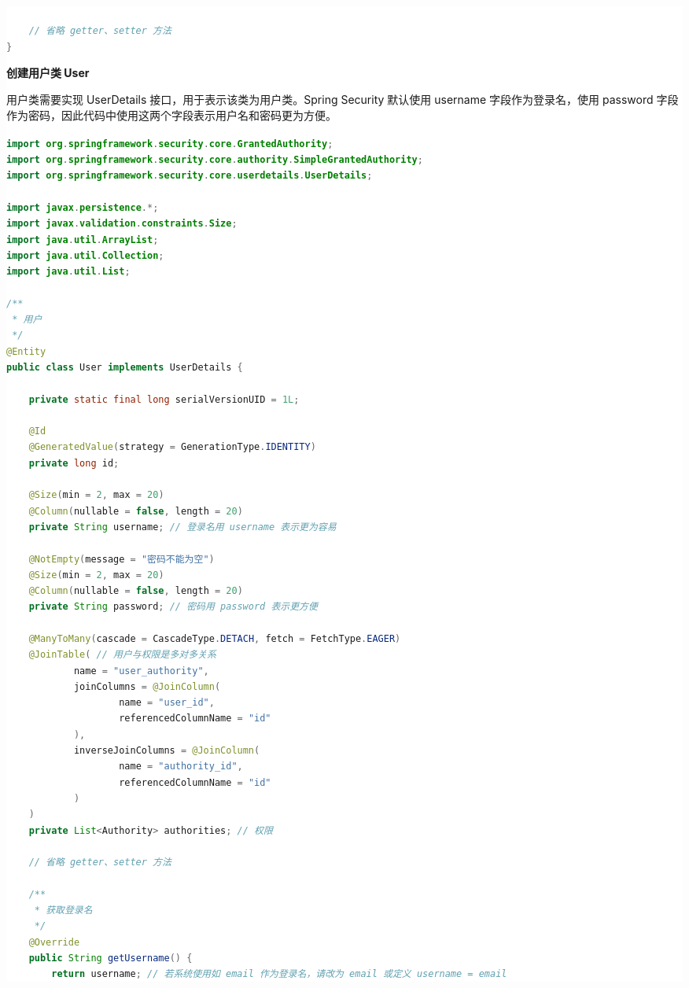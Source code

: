 ```java

    // 省略 getter、setter 方法
}
```

**创建用户类 User**

用户类需要实现 UserDetails 接口，用于表示该类为用户类。Spring Security 默认使用 username 字段作为登录名，使用 password 字段作为密码，因此代码中使用这两个字段表示用户名和密码更为方便。

```java
import org.springframework.security.core.GrantedAuthority;
import org.springframework.security.core.authority.SimpleGrantedAuthority;
import org.springframework.security.core.userdetails.UserDetails;

import javax.persistence.*;
import javax.validation.constraints.Size;
import java.util.ArrayList;
import java.util.Collection;
import java.util.List;

/**
 * 用户
 */
@Entity
public class User implements UserDetails {

    private static final long serialVersionUID = 1L;

    @Id
    @GeneratedValue(strategy = GenerationType.IDENTITY)
    private long id;

    @Size(min = 2, max = 20)
    @Column(nullable = false, length = 20)
    private String username; // 登录名用 username 表示更为容易

    @NotEmpty(message = "密码不能为空")
    @Size(min = 2, max = 20)
    @Column(nullable = false, length = 20)
    private String password; // 密码用 password 表示更方便

    @ManyToMany(cascade = CascadeType.DETACH, fetch = FetchType.EAGER)
    @JoinTable( // 用户与权限是多对多关系
            name = "user_authority",
            joinColumns = @JoinColumn(
                    name = "user_id",
                    referencedColumnName = "id"
            ),
            inverseJoinColumns = @JoinColumn(
                    name = "authority_id",
                    referencedColumnName = "id"
            )
    )
    private List<Authority> authorities; // 权限

    // 省略 getter、setter 方法

    /**
     * 获取登录名
     */
    @Override
    public String getUsername() {
        return username; // 若系统使用如 email 作为登录名，请改为 email 或定义 username = email
```